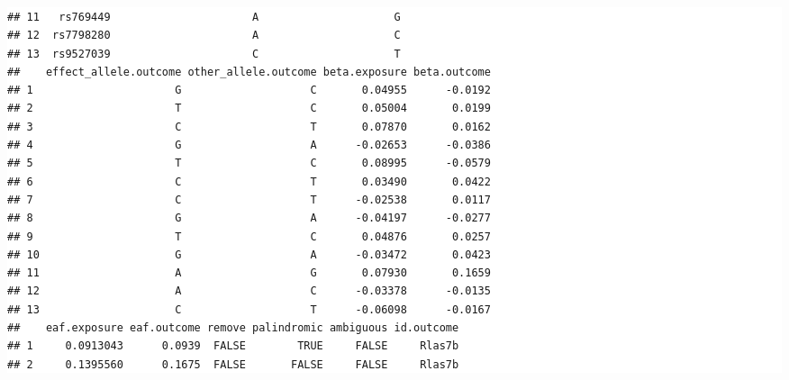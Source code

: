     ## 11   rs769449                      A                     G
    ## 12  rs7798280                      A                     C
    ## 13  rs9527039                      C                     T
    ##    effect_allele.outcome other_allele.outcome beta.exposure beta.outcome
    ## 1                      G                    C       0.04955      -0.0192
    ## 2                      T                    C       0.05004       0.0199
    ## 3                      C                    T       0.07870       0.0162
    ## 4                      G                    A      -0.02653      -0.0386
    ## 5                      T                    C       0.08995      -0.0579
    ## 6                      C                    T       0.03490       0.0422
    ## 7                      C                    T      -0.02538       0.0117
    ## 8                      G                    A      -0.04197      -0.0277
    ## 9                      T                    C       0.04876       0.0257
    ## 10                     G                    A      -0.03472       0.0423
    ## 11                     A                    G       0.07930       0.1659
    ## 12                     A                    C      -0.03378      -0.0135
    ## 13                     C                    T      -0.06098      -0.0167
    ##    eaf.exposure eaf.outcome remove palindromic ambiguous id.outcome
    ## 1     0.0913043      0.0939  FALSE        TRUE     FALSE     Rlas7b
    ## 2     0.1395560      0.1675  FALSE       FALSE     FALSE     Rlas7b